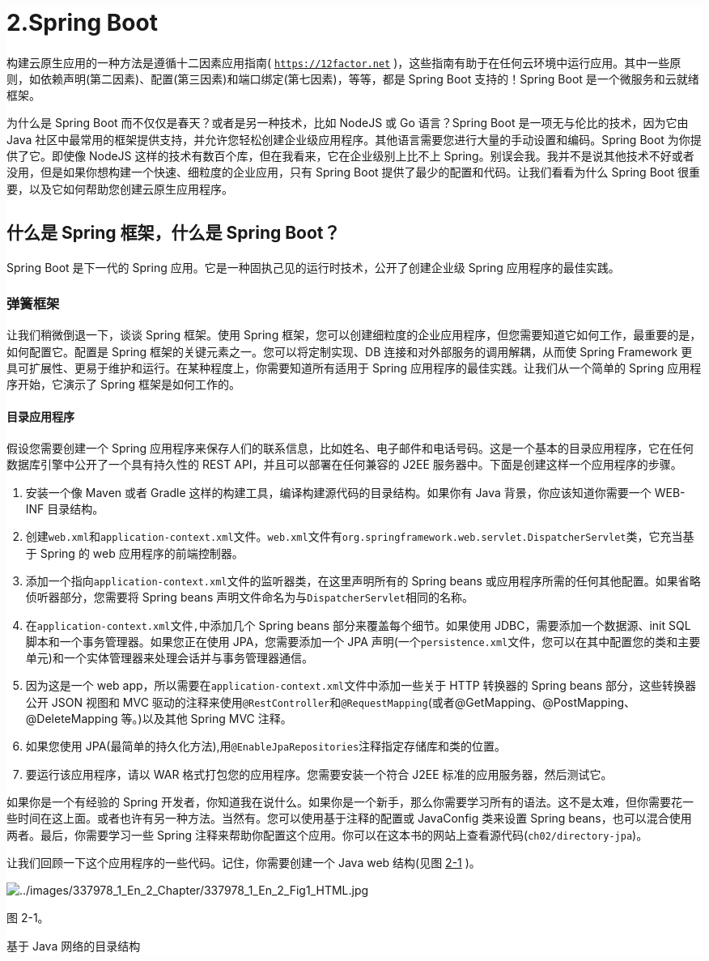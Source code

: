 # 2.Spring Boot

构建云原生应用的一种方法是遵循十二因素应用指南( [`https://12factor.net`](https://12factor.net) )，这些指南有助于在任何云环境中运行应用。其中一些原则，如依赖声明(第二因素)、配置(第三因素)和端口绑定(第七因素)，等等，都是 Spring Boot 支持的！Spring Boot 是一个微服务和云就绪框架。

为什么是 Spring Boot 而不仅仅是春天？或者是另一种技术，比如 NodeJS 或 Go 语言？Spring Boot 是一项无与伦比的技术，因为它由 Java 社区中最常用的框架提供支持，并允许您轻松创建企业级应用程序。其他语言需要您进行大量的手动设置和编码。Spring Boot 为你提供了它。即使像 NodeJS 这样的技术有数百个库，但在我看来，它在企业级别上比不上 Spring。别误会我。我并不是说其他技术不好或者没用，但是如果你想构建一个快速、细粒度的企业应用，只有 Spring Boot 提供了最少的配置和代码。让我们看看为什么 Spring Boot 很重要，以及它如何帮助您创建云原生应用程序。

## 什么是 Spring 框架，什么是 Spring Boot？

Spring Boot 是下一代的 Spring 应用。它是一种固执己见的运行时技术，公开了创建企业级 Spring 应用程序的最佳实践。

### 弹簧框架

让我们稍微倒退一下，谈谈 Spring 框架。使用 Spring 框架，您可以创建细粒度的企业应用程序，但您需要知道它如何工作，最重要的是，如何配置它。配置是 Spring 框架的关键元素之一。您可以将定制实现、DB 连接和对外部服务的调用解耦，从而使 Spring Framework 更具可扩展性、更易于维护和运行。在某种程度上，你需要知道所有适用于 Spring 应用程序的最佳实践。让我们从一个简单的 Spring 应用程序开始，它演示了 Spring 框架是如何工作的。

#### 目录应用程序

假设您需要创建一个 Spring 应用程序来保存人们的联系信息，比如姓名、电子邮件和电话号码。这是一个基本的目录应用程序，它在任何数据库引擎中公开了一个具有持久性的 REST API，并且可以部署在任何兼容的 J2EE 服务器中。下面是创建这样一个应用程序的步骤。

1.  安装一个像 Maven 或者 Gradle 这样的构建工具，编译构建源代码的目录结构。如果你有 Java 背景，你应该知道你需要一个 WEB-INF 目录结构。

2.  创建`web.xml`和`application-context.xml`文件。`web.xml`文件有`org.springframework.web.servlet.DispatcherServlet`类，它充当基于 Spring 的 web 应用程序的前端控制器。

3.  添加一个指向`application-context.xml`文件的监听器类，在这里声明所有的 Spring beans 或应用程序所需的任何其他配置。如果省略侦听器部分，您需要将 Spring beans 声明文件命名为与`DispatcherServlet`相同的名称。

4.  在`application-context.xml`文件`,`中添加几个 Spring beans 部分来覆盖每个细节。如果使用 JDBC，需要添加一个数据源、init SQL 脚本和一个事务管理器。如果您正在使用 JPA，您需要添加一个 JPA 声明(一个`persistence.xml`文件，您可以在其中配置您的类和主要单元)和一个实体管理器来处理会话并与事务管理器通信。

5.  因为这是一个 web app，所以需要在`application-context.xml`文件中添加一些关于 HTTP 转换器的 Spring beans 部分，这些转换器公开 JSON 视图和 MVC 驱动的注释来使用`@RestController`和`@RequestMapping`(或者@GetMapping、@PostMapping、@DeleteMapping 等。)以及其他 Spring MVC 注释。

6.  如果您使用 JPA(最简单的持久化方法),用`@EnableJpaRepositories`注释指定存储库和类的位置。

7.  要运行该应用程序，请以 WAR 格式打包您的应用程序。您需要安装一个符合 J2EE 标准的应用服务器，然后测试它。

如果你是一个有经验的 Spring 开发者，你知道我在说什么。如果你是一个新手，那么你需要学习所有的语法。这不是太难，但你需要花一些时间在这上面。或者也许有另一种方法。当然有。您可以使用基于注释的配置或 JavaConfig 类来设置 Spring beans，也可以混合使用两者。最后，你需要学习一些 Spring 注释来帮助你配置这个应用。你可以在这本书的网站上查看源代码(`ch02/directory-jpa`)。

让我们回顾一下这个应用程序的一些代码。记住，你需要创建一个 Java web 结构(见图 [2-1](#Fig1) )。

![../images/337978_1_En_2_Chapter/337978_1_En_2_Fig1_HTML.jpg](../images/337978_1_En_2_Chapter/337978_1_En_2_Fig1_HTML.jpg)

图 2-1。

基于 Java 网络的目录结构
